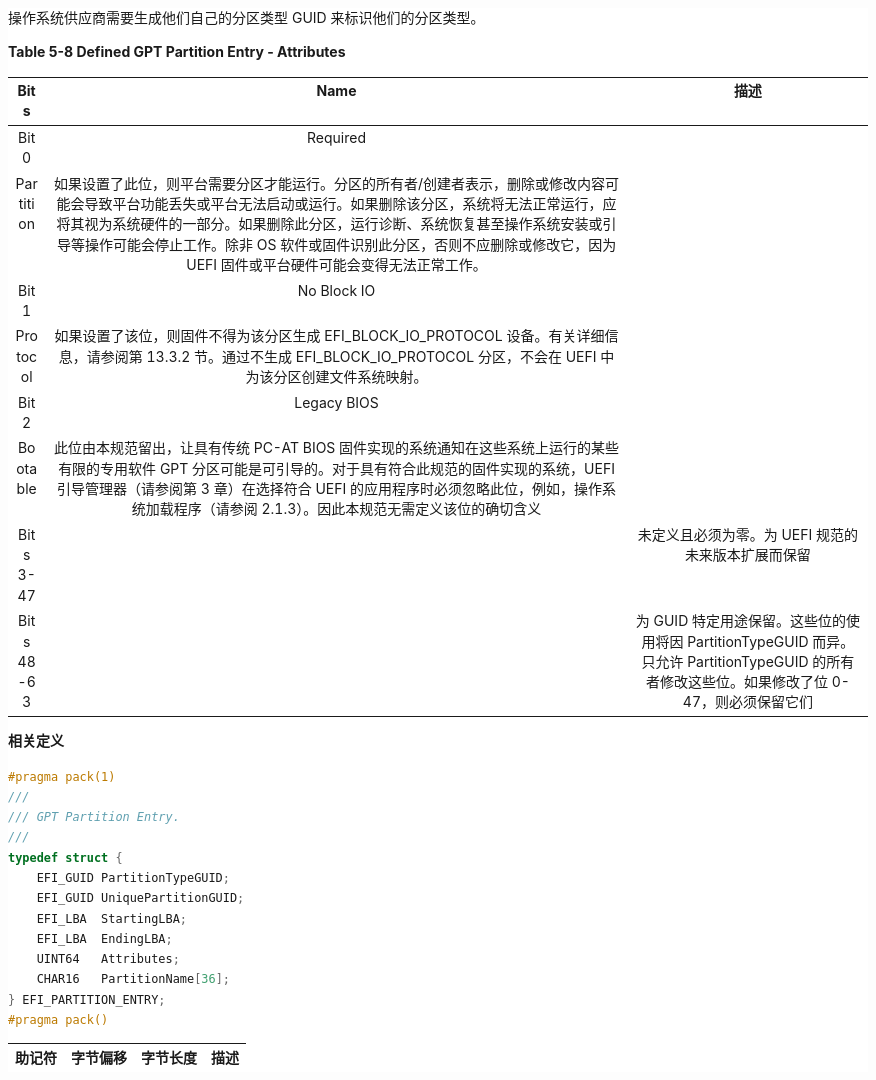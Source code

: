 操作系统供应商需要生成他们自己的分区类型 GUID 来标识他们的分区类型。

**Table 5-8 Defined GPT Partition Entry - Attributes**

| Bits | Name | 描述 |
| :----: | :------: | :------: |
| Bit 0 |  Required
Partition | 如果设置了此位，则平台需要分区才能运行。分区的所有者/创建者表示，删除或修改内容可能会导致平台功能丢失或平台无法启动或运行。如果删除该分区，系统将无法正常运行，应将其视为系统硬件的一部分。如果删除此分区，运行诊断、系统恢复甚至操作系统安装或引导等操作可能会停止工作。除非 OS 软件或固件识别此分区，否则不应删除或修改它，因为 UEFI 固件或平台硬件可能会变得无法正常工作。 |
| Bit 1 |  No Block IO
Protocol | 如果设置了该位，则固件不得为该分区生成 EFI_BLOCK_IO_PROTOCOL 设备。有关详细信息，请参阅第 13.3.2 节。通过不生成 EFI_BLOCK_IO_PROTOCOL 分区，不会在 UEFI 中为该分区创建文件系统映射。 |
| Bit 2 |  Legacy BIOS
Bootable | 此位由本规范留出，让具有传统 PC-AT BIOS 固件实现的系统通知在这些系统上运行的某些有限的专用软件 GPT 分区可能是可引导的。对于具有符合此规范的固件实现的系统，UEFI 引导管理器（请参阅第 3 章）在选择符合 UEFI 的应用程序时必须忽略此位，例如，操作系统加载程序（请参阅 2.1.3）。因此本规范无需定义该位的确切含义 |
| Bits 3-47 |   | 未定义且必须为零。为 UEFI 规范的未来版本扩展而保留 |
| Bits 48-63 |   | 为 GUID 特定用途保留。这些位的使用将因 PartitionTypeGUID 而异。只允许 PartitionTypeGUID 的所有者修改这些位。如果修改了位 0-47，则必须保留它们 |

**相关定义**

```C
#pragma pack(1)
///
/// GPT Partition Entry.
///
typedef struct {
    EFI_GUID PartitionTypeGUID;
    EFI_GUID UniquePartitionGUID;
    EFI_LBA  StartingLBA;
    EFI_LBA  EndingLBA;
    UINT64   Attributes;
    CHAR16   PartitionName[36];
} EFI_PARTITION_ENTRY;
#pragma pack()
```

| 助记符 | 字节偏移 | 字节长度 |  描述  |
| :----: | :------: | :------: | :----: |